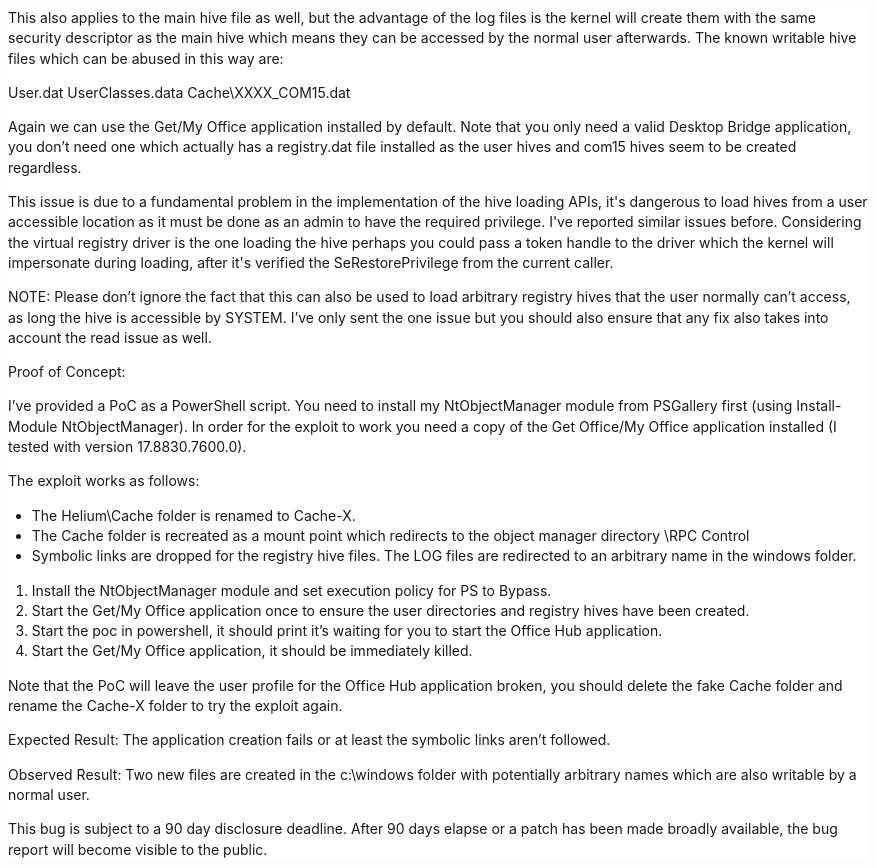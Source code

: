 This also applies to the main hive file as well, but the advantage of the log files is the kernel will create them with the same security descriptor as the main hive which means they can be accessed by the normal user afterwards. The known writable hive files which can be abused in this way are:

User.dat
UserClasses.data
Cache\XXXX_COM15.dat

Again we can use the Get/My Office application installed by default. Note that you only need a valid Desktop Bridge application, you don’t need one which actually has a registry.dat file installed as the user hives and com15 hives seem to be created regardless.

This issue is due to a fundamental problem in the implementation of the hive loading APIs, it's dangerous to load hives from a user accessible location as it must be done as an admin to have the required privilege. I've reported similar issues before. Considering the virtual registry driver is the one loading the hive perhaps you could pass a token handle to the driver which the kernel will impersonate during loading, after it's verified the SeRestorePrivilege from the current caller.

NOTE: Please don’t ignore the fact that this can also be used to load arbitrary registry hives that the user normally can’t access, as long the hive is accessible by SYSTEM. I’ve only sent the one issue but you should also ensure that any fix also takes into account the read issue as well.

Proof of Concept:

I’ve provided a PoC as a PowerShell script. You need to install my NtObjectManager module from PSGallery first (using Install-Module NtObjectManager). In order for the exploit to work you need a copy of the Get Office/My Office application installed (I tested with version 17.8830.7600.0).

The exploit works as follows:
* The Helium\Cache folder is renamed to Cache-X.
* The Cache folder is recreated as a mount point which redirects to the object manager directory \RPC Control
* Symbolic links are dropped for the registry hive files. The LOG files are redirected to an arbitrary name in the windows folder.

1) Install the NtObjectManager module and set execution policy for PS to Bypass.
2) Start the Get/My Office application once to ensure the user directories and registry hives have been created.
3) Start the poc in powershell, it should print it’s waiting for you to start the Office Hub application.
4) Start the Get/My Office application, it should be immediately killed.

Note that the PoC will leave the user profile for the Office Hub application broken, you should delete the fake Cache folder and rename the Cache-X folder to try the exploit again.

Expected Result:
The application creation fails or at least the symbolic links aren’t followed.

Observed Result:
Two new files are created in the c:\windows folder with potentially arbitrary names which are also writable by a normal user.

This bug is subject to a 90 day disclosure deadline. After 90 days elapse or a patch has been made broadly available, the bug report will become visible to the public.



